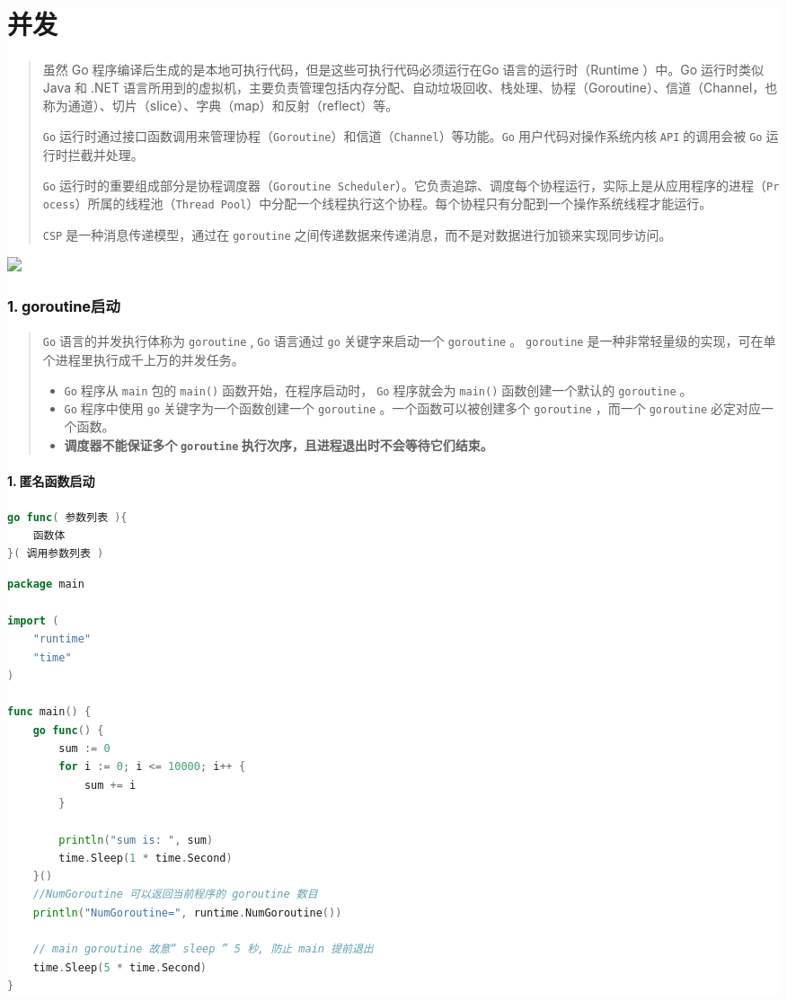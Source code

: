 # 并发


> 虽然 Go 程序编译后生成的是本地可执行代码，但是这些可执行代码必须运行在Go 语言的运行时（Runtime ）中。Go 运行时类似 Java 和 .NET 语言所用到的虚拟机，主要负责管理包括内存分配、自动垃圾回收、栈处理、协程（Goroutine）、信道（Channel，也称为通道）、切片（slice）、字典（map）和反射（reflect）等。
>
> `Go` 运行时通过接口函数调用来管理协程（`Goroutine`）和信道（`Channel`）等功能。`Go` 用户代码对操作系统内核 `API` 的调用会被 `Go` 运行时拦截并处理。
>
> `Go` 运行时的重要组成部分是协程调度器（`Goroutine Scheduler`）。它负责追踪、调度每个协程运行，实际上是从应用程序的进程（`Process`）所属的线程池（`Thread Pool`）中分配一个线程执行这个协程。每个协程只有分配到一个操作系统线程才能运行。
>
> `CSP` 是一种消息传递模型，通过在 `goroutine` 之间传递数据来传递消息，而不是对数据进行加锁来实现同步访问。

![](https://gitee.com/github-25970295/blogimgv2022/raw/master/watermark,type_ZHJvaWRzYW5zZmFsbGJhY2s,shadow_50,text_Q1NETiBAd29odTExMDQ=,size_20,color_FFFFFF,t_70,g_se,x_16#pic_center.jpeg)

### 1. goroutine启动

> `Go` 语言的并发执行体称为 `goroutine` , `Go` 语言通过 `go` 关键字来启动一个 `goroutine` 。 `goroutine` 是一种非常轻量级的实现，可在单个进程里执行成千上万的并发任务。
>
> - `Go` 程序从 `main` 包的 `main()` 函数开始，在程序启动时， `Go` 程序就会为 `main()` 函数创建一个默认的 `goroutine` 。
> - `Go` 程序中使用 `go` 关键字为一个函数创建一个 `goroutine` 。一个函数可以被创建多个 `goroutine` ，而一个 `goroutine` 必定对应一个函数。
> - **调度器不能保证多个 `goroutine` 执行次序，且进程退出时不会等待它们结束。**

#### 1. 匿名函数启动

```go
go func( 参数列表 ){
    函数体
}( 调用参数列表 )
```

```go
package main

import (
	"runtime"
	"time"
)

func main() {
	go func() {
		sum := 0
		for i := 0; i <= 10000; i++ {
			sum += i
		}

		println("sum is: ", sum)
		time.Sleep(1 * time.Second)
	}()
	//NumGoroutine 可以返回当前程序的 goroutine 数目
	println("NumGoroutine=", runtime.NumGoroutine())

	// main goroutine 故意“ sleep ” 5 秒, 防止 main 提前退出
	time.Sleep(5 * time.Second)
}
```
